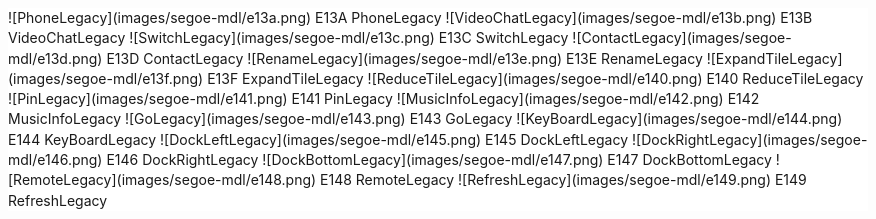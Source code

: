  </tr>
 <tr><td>![PhoneLegacy](images/segoe-mdl/e13a.png)</td>
  <td>E13A</td>
  <td>PhoneLegacy</td>
 </tr>
 <tr><td>![VideoChatLegacy](images/segoe-mdl/e13b.png)</td>
  <td>E13B</td>
  <td>VideoChatLegacy</td>
 </tr>
 <tr><td>![SwitchLegacy](images/segoe-mdl/e13c.png)</td>
  <td>E13C</td>
  <td>SwitchLegacy</td>
 </tr>
 <tr><td>![ContactLegacy](images/segoe-mdl/e13d.png)</td>
  <td>E13D</td>
  <td>ContactLegacy</td>
 </tr>
 <tr><td>![RenameLegacy](images/segoe-mdl/e13e.png)</td>
  <td>E13E</td>
  <td>RenameLegacy</td>
 </tr>
 <tr><td>![ExpandTileLegacy](images/segoe-mdl/e13f.png)</td>
  <td>E13F</td>
  <td>ExpandTileLegacy</td>
 </tr>
 <tr><td>![ReduceTileLegacy](images/segoe-mdl/e140.png)</td>
  <td>E140</td>
  <td>ReduceTileLegacy</td>
 </tr>
 <tr><td>![PinLegacy](images/segoe-mdl/e141.png)</td>
  <td>E141</td>
  <td>PinLegacy</td>
 </tr>
 <tr><td>![MusicInfoLegacy](images/segoe-mdl/e142.png)</td>
  <td>E142</td>
  <td>MusicInfoLegacy</td>
 </tr>
 <tr><td>![GoLegacy](images/segoe-mdl/e143.png)</td>
  <td>E143</td>
  <td>GoLegacy</td>
 </tr>
 <tr><td>![KeyBoardLegacy](images/segoe-mdl/e144.png)</td>
  <td>E144</td>
  <td>KeyBoardLegacy</td>
 </tr>
 <tr><td>![DockLeftLegacy](images/segoe-mdl/e145.png)</td>
  <td>E145</td>
  <td>DockLeftLegacy</td>
 </tr>
 <tr><td>![DockRightLegacy](images/segoe-mdl/e146.png)</td>
  <td>E146</td>
  <td>DockRightLegacy</td>
 </tr>
 <tr><td>![DockBottomLegacy](images/segoe-mdl/e147.png)</td>
  <td>E147</td>
  <td>DockBottomLegacy</td>
 </tr>
 <tr><td>![RemoteLegacy](images/segoe-mdl/e148.png)</td>
  <td>E148</td>
  <td>RemoteLegacy</td>
 </tr>
 <tr><td>![RefreshLegacy](images/segoe-mdl/e149.png)</td>
  <td>E149</td>
  <td>RefreshLegacy</td>